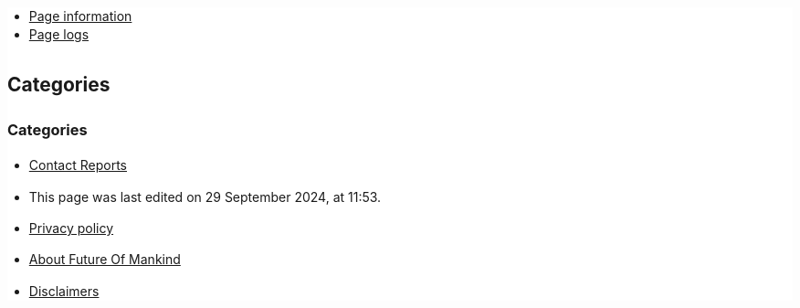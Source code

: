   * [Page information](https://www.futureofmankind.co.uk/Billy_Meier/</w/index.php?title=Contact_Report_357&action=info> "More information about this page")
  * [Page logs](https://www.futureofmankind.co.uk/Billy_Meier/</w/index.php?title=Special:Log&page=Contact+Report+357>)


## Categories
### Categories
  * [Contact Reports](https://www.futureofmankind.co.uk/Billy_Meier/</Billy_Meier/Category:Contact_Reports> "Category:Contact Reports")


  * This page was last edited on 29 September 2024, at 11:53.


  * [Privacy policy](https://www.futureofmankind.co.uk/Billy_Meier/</Billy_Meier/Future_Of_Mankind:Privacy_policy>)
  * [About Future Of Mankind](https://www.futureofmankind.co.uk/Billy_Meier/</Billy_Meier/Future_Of_Mankind:About>)
  * [Disclaimers](https://www.futureofmankind.co.uk/Billy_Meier/</Billy_Meier/Future_Of_Mankind:General_disclaimer>)


